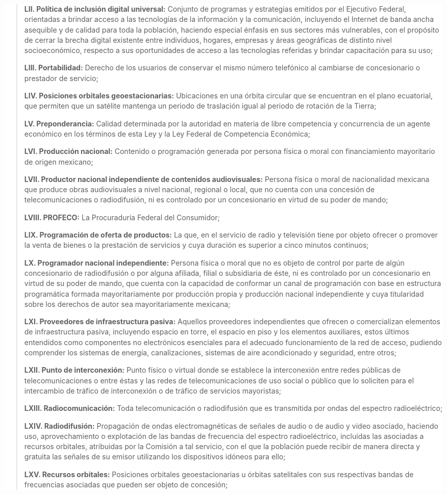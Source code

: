 > **LII. Política de inclusión digital universal:** Conjunto de programas y estrategias emitidos por el Ejecutivo Federal, orientadas a brindar acceso a las tecnologías de la información y la comunicación, incluyendo el Internet de banda ancha asequible y de calidad para toda la población, haciendo especial énfasis en sus sectores más vulnerables, con el propósito de cerrar la brecha digital existente entre individuos, hogares, empresas y áreas geográficas de distinto nivel socioeconómico, respecto a sus oportunidades de acceso a las tecnologías referidas y brindar capacitación para su uso;
>
> **LIII. Portabilidad:** Derecho de los usuarios de conservar el mismo número telefónico al cambiarse de concesionario o prestador de servicio;
>
> **LIV. Posiciones orbitales geoestacionarias:** Ubicaciones en una órbita circular que se encuentran en el plano ecuatorial, que permiten que un satélite mantenga un periodo de traslación igual al periodo de rotación de la Tierra;
>
> **LV. Preponderancia:** Calidad determinada por la autoridad en materia de libre competencia y concurrencia de un agente económico en los términos de esta Ley y la Ley Federal de Competencia Económica;
>
> **LVI. Producción nacional:** Contenido o programación generada por persona física o moral con financiamiento mayoritario de origen mexicano;
>
> **LVII. Productor nacional independiente de contenidos audiovisuales:** Persona física o moral de nacionalidad mexicana que produce obras audiovisuales a nivel nacional, regional o local, que no cuenta con una concesión de telecomunicaciones o radiodifusión, ni es controlado por un concesionario en virtud de su poder de mando;
>
> **LVIII. PROFECO:** La Procuraduría Federal del Consumidor;
>
> **LIX. Programación de oferta de productos:** La que, en el servicio de radio y televisión tiene por objeto ofrecer o promover la venta de bienes o la prestación de servicios y cuya duración es superior a cinco minutos continuos;
>
> **LX. Programador nacional independiente:** Persona física o moral que no es objeto de control por parte de algún concesionario de radiodifusión o por alguna afiliada, filial o subsidiaria de éste, ni es controlado por un concesionario en virtud de su poder de mando, que cuenta con la capacidad de conformar un canal de programación con base en estructura programática formada mayoritariamente por producción propia y producción nacional independiente y cuya titularidad sobre los derechos de autor sea mayoritariamente mexicana;
>
> **LXI. Proveedores de infraestructura pasiva:** Aquellos proveedores independientes que ofrecen o comercializan elementos de infraestructura pasiva, incluyendo espacio en torre, el espacio en piso y los elementos auxiliares, estos últimos entendidos como componentes no electrónicos esenciales para el adecuado funcionamiento de la red de acceso, pudiendo comprender los sistemas de energía, canalizaciones, sistemas de aire acondicionado y seguridad, entre otros;
>
> **LXII. Punto de interconexión:** Punto físico o virtual donde se establece la interconexión entre redes públicas de telecomunicaciones o entre éstas y las redes de telecomunicaciones de uso social o público que lo soliciten para el intercambio de tráfico de interconexión o de tráfico de servicios mayoristas;
>
> **LXIII. Radiocomunicación:** Toda telecomunicación o radiodifusión que es transmitida por ondas del espectro radioeléctrico;
>
> **LXIV. Radiodifusión:** Propagación de ondas electromagnéticas de señales de audio o de audio y video asociado, haciendo uso, aprovechamiento o explotación de las bandas de frecuencia del espectro radioeléctrico, incluidas las asociadas a recursos orbitales, atribuidas por la Comisión a tal servicio, con el que la población puede recibir de manera directa y gratuita las señales de su emisor utilizando los dispositivos idóneos para ello;
>
> **LXV. Recursos orbitales:** Posiciones orbitales geoestacionarias u órbitas satelitales con sus respectivas bandas de frecuencias asociadas que pueden ser objeto de concesión;
>